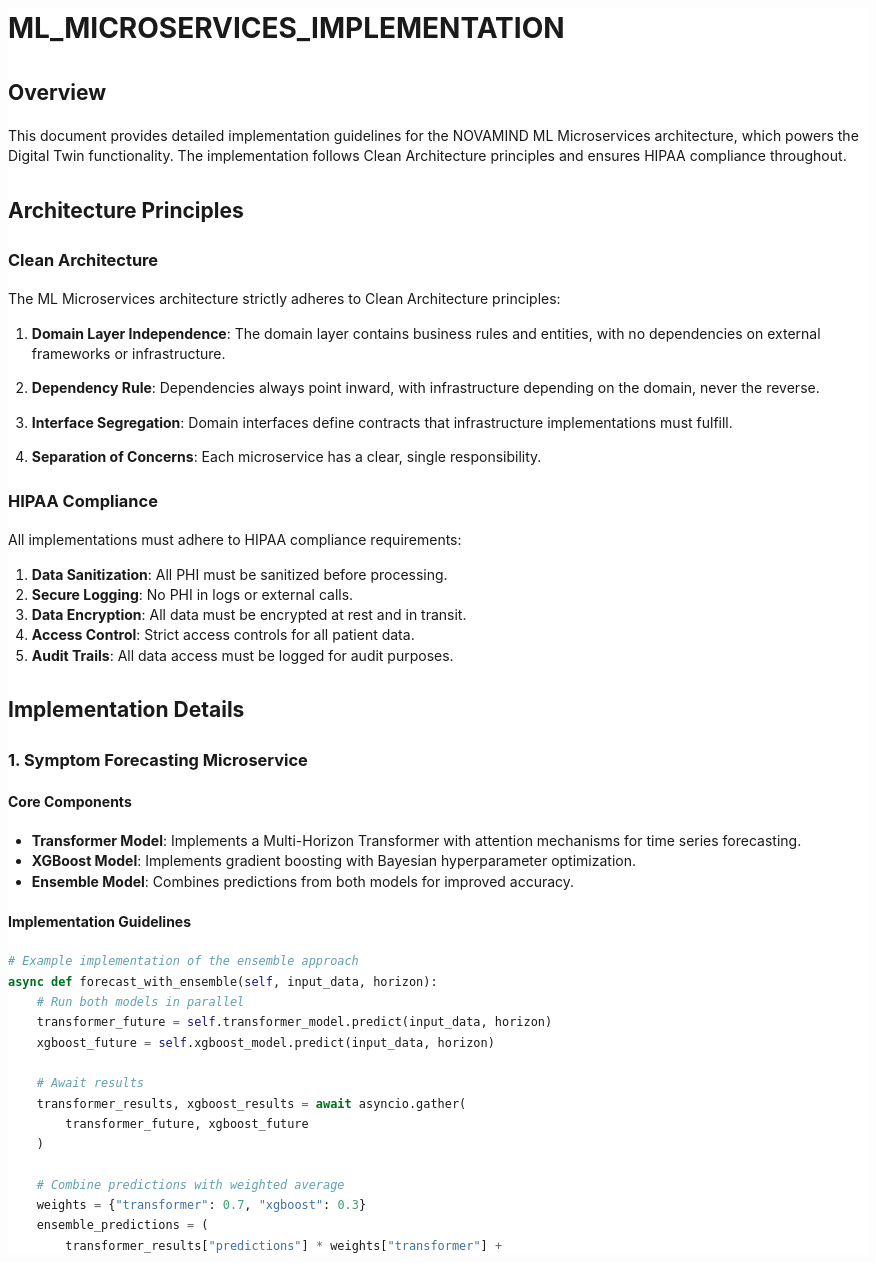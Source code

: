 # ML_MICROSERVICES_IMPLEMENTATION

## Overview

This document provides detailed implementation guidelines for the NOVAMIND ML Microservices architecture, which powers the Digital Twin functionality. The implementation follows Clean Architecture principles and ensures HIPAA compliance throughout.

## Architecture Principles

### Clean Architecture

The ML Microservices architecture strictly adheres to Clean Architecture principles:

1. **Domain Layer Independence**: The domain layer contains business rules and entities, with no dependencies on external frameworks or infrastructure.

2. **Dependency Rule**: Dependencies always point inward, with infrastructure depending on the domain, never the reverse.

3. **Interface Segregation**: Domain interfaces define contracts that infrastructure implementations must fulfill.

4. **Separation of Concerns**: Each microservice has a clear, single responsibility.

### HIPAA Compliance

All implementations must adhere to HIPAA compliance requirements:

1. **Data Sanitization**: All PHI must be sanitized before processing.
2. **Secure Logging**: No PHI in logs or external calls.
3. **Data Encryption**: All data must be encrypted at rest and in transit.
4. **Access Control**: Strict access controls for all patient data.
5. **Audit Trails**: All data access must be logged for audit purposes.

## Implementation Details

### 1. Symptom Forecasting Microservice

#### Core Components

- **Transformer Model**: Implements a Multi-Horizon Transformer with attention mechanisms for time series forecasting.
- **XGBoost Model**: Implements gradient boosting with Bayesian hyperparameter optimization.
- **Ensemble Model**: Combines predictions from both models for improved accuracy.

#### Implementation Guidelines

```python
# Example implementation of the ensemble approach
async def forecast_with_ensemble(self, input_data, horizon):
    # Run both models in parallel
    transformer_future = self.transformer_model.predict(input_data, horizon)
    xgboost_future = self.xgboost_model.predict(input_data, horizon)
    
    # Await results
    transformer_results, xgboost_results = await asyncio.gather(
        transformer_future, xgboost_future
    )
    
    # Combine predictions with weighted average
    weights = {"transformer": 0.7, "xgboost": 0.3}
    ensemble_predictions = (
        transformer_results["predictions"] * weights["transformer"] +
```